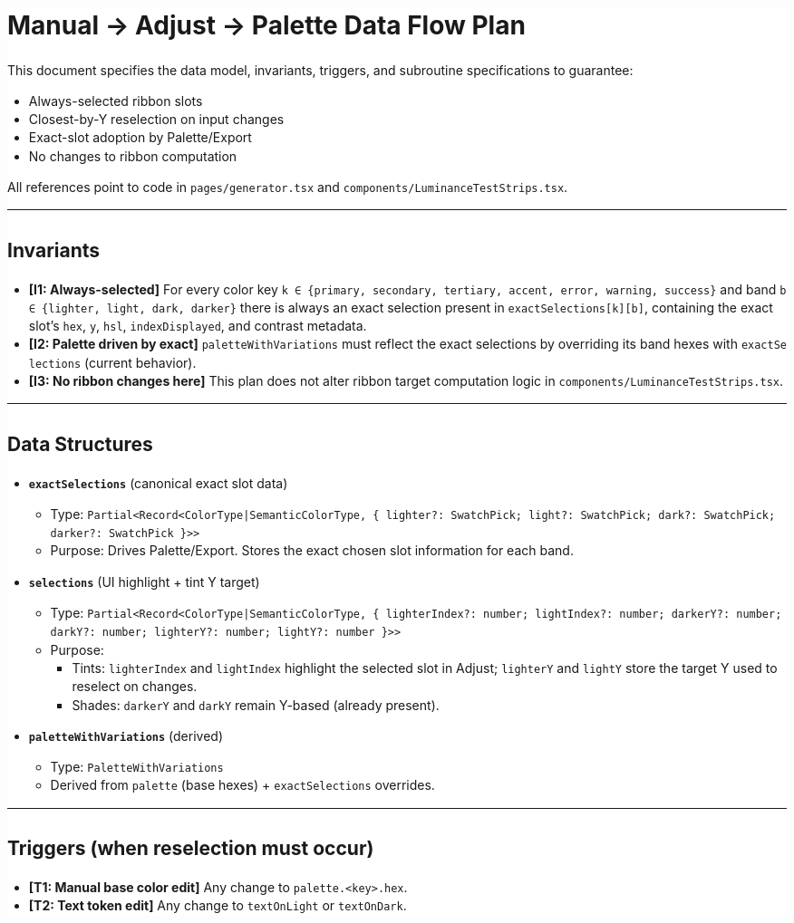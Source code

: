 # Manual → Adjust → Palette Data Flow Plan

This document specifies the data model, invariants, triggers, and subroutine specifications to guarantee:
- Always-selected ribbon slots
- Closest-by‑Y reselection on input changes
- Exact-slot adoption by Palette/Export
- No changes to ribbon computation

All references point to code in `pages/generator.tsx` and `components/LuminanceTestStrips.tsx`.

---

## Invariants

- **[I1: Always-selected]** For every color key `k ∈ {primary, secondary, tertiary, accent, error, warning, success}` and band `b ∈ {lighter, light, dark, darker}` there is always an exact selection present in `exactSelections[k][b]`, containing the exact slot’s `hex`, `y`, `hsl`, `indexDisplayed`, and contrast metadata.
- **[I2: Palette driven by exact]** `paletteWithVariations` must reflect the exact selections by overriding its band hexes with `exactSelections` (current behavior).
- **[I3: No ribbon changes here]** This plan does not alter ribbon target computation logic in `components/LuminanceTestStrips.tsx`.

---

## Data Structures

- **`exactSelections`** (canonical exact slot data)
  - Type: `Partial<Record<ColorType|SemanticColorType, { lighter?: SwatchPick; light?: SwatchPick; dark?: SwatchPick; darker?: SwatchPick }>>`
  - Purpose: Drives Palette/Export. Stores the exact chosen slot information for each band.

- **`selections`** (UI highlight + tint Y target)
  - Type: `Partial<Record<ColorType|SemanticColorType, { lighterIndex?: number; lightIndex?: number; darkerY?: number; darkY?: number; lighterY?: number; lightY?: number }>>`
  - Purpose:
    - Tints: `lighterIndex` and `lightIndex` highlight the selected slot in Adjust; `lighterY` and `lightY` store the target Y used to reselect on changes.
    - Shades: `darkerY` and `darkY` remain Y-based (already present).

- **`paletteWithVariations`** (derived)
  - Type: `PaletteWithVariations`
  - Derived from `palette` (base hexes) + `exactSelections` overrides.

---

## Triggers (when reselection must occur)

- **[T1: Manual base color edit]** Any change to `palette.<key>.hex`.
- **[T2: Text token edit]** Any change to `textOnLight` or `textOnDark`.
